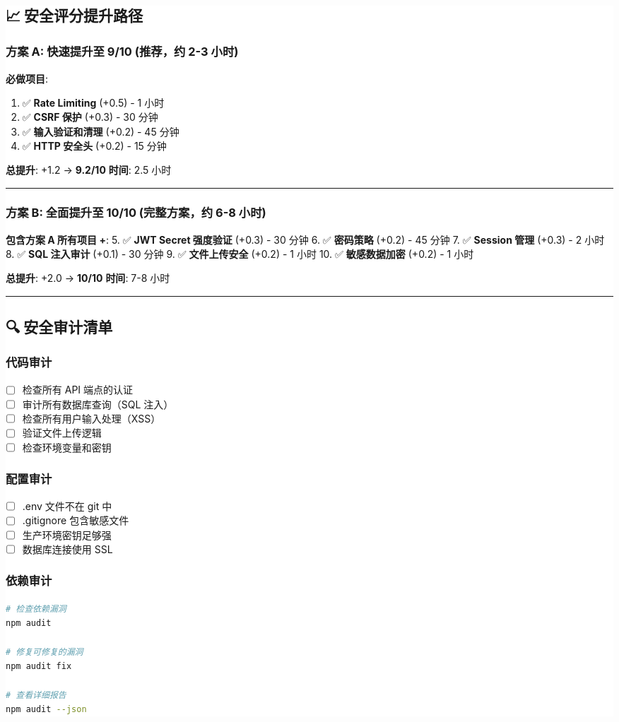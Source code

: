 
## 📈 安全评分提升路径

### 方案 A: 快速提升至 9/10 (推荐，约 2-3 小时)

**必做项目**:
1. ✅ **Rate Limiting** (+0.5) - 1 小时
2. ✅ **CSRF 保护** (+0.3) - 30 分钟
3. ✅ **输入验证和清理** (+0.2) - 45 分钟
4. ✅ **HTTP 安全头** (+0.2) - 15 分钟

**总提升**: +1.2 → **9.2/10**
**时间**: 2.5 小时

---

### 方案 B: 全面提升至 10/10 (完整方案，约 6-8 小时)

**包含方案 A 所有项目 +**:
5. ✅ **JWT Secret 强度验证** (+0.3) - 30 分钟
6. ✅ **密码策略** (+0.2) - 45 分钟
7. ✅ **Session 管理** (+0.3) - 2 小时
8. ✅ **SQL 注入审计** (+0.1) - 30 分钟
9. ✅ **文件上传安全** (+0.2) - 1 小时
10. ✅ **敏感数据加密** (+0.2) - 1 小时

**总提升**: +2.0 → **10/10**
**时间**: 7-8 小时

---

## 🔍 安全审计清单

### 代码审计
- [ ] 检查所有 API 端点的认证
- [ ] 审计所有数据库查询（SQL 注入）
- [ ] 检查所有用户输入处理（XSS）
- [ ] 验证文件上传逻辑
- [ ] 检查环境变量和密钥

### 配置审计
- [ ] .env 文件不在 git 中
- [ ] .gitignore 包含敏感文件
- [ ] 生产环境密钥足够强
- [ ] 数据库连接使用 SSL

### 依赖审计
```bash
# 检查依赖漏洞
npm audit

# 修复可修复的漏洞
npm audit fix

# 查看详细报告
npm audit --json
```
